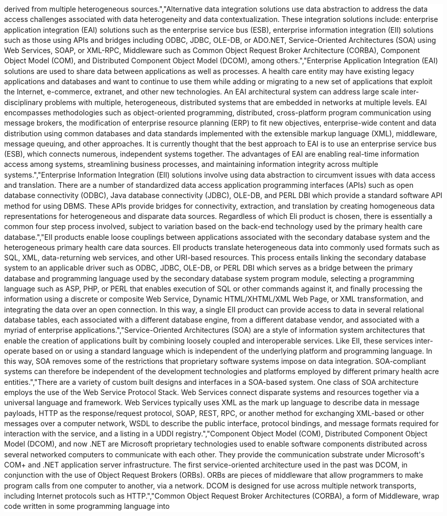 derived from multiple heterogeneous sources.","Alternative data integration solutions use data abstraction to address the data access challenges associated with data heterogeneity and data contextualization. These integration solutions include: enterprise application integration (EAI) solutions such as the enterprise service bus (ESB), enterprise information integration (EII) solutions such as those using APIs and bridges including ODBC, JDBC, OLE-DB, or ADO.NET, Service-Oriented Architectures (SOA) using Web Services, SOAP, or XML-RPC, Middleware such as Common Object Request Broker Architecture (CORBA), Component Object Model (COM), and Distributed Component Object Model (DCOM), among others.","Enterprise Application Integration (EAI) solutions are used to share data between applications as well as processes. A health care entity may have existing legacy applications and databases and want to continue to use them while adding or migrating to a new set of applications that exploit the Internet, e-commerce, extranet, and other new technologies. An EAI architectural system can address large scale inter-disciplinary problems with multiple, heterogeneous, distributed systems that are embedded in networks at multiple levels. EAI encompasses methodologies such as object-oriented programming, distributed, cross-platform program communication using message brokers, the modification of enterprise resource planning (ERP) to fit new objectives, enterprise-wide content and data distribution using common databases and data standards implemented with the extensible markup language (XML), middleware, message queuing, and other approaches. It is currently thought that the best approach to EAI is to use an enterprise service bus (ESB), which connects numerous, independent systems together. The advantages of EAI are enabling real-time information access among systems, streamlining business processes, and maintaining information integrity across multiple systems.","Enterprise Information Integration (EII) solutions involve using data abstraction to circumvent issues with data access and translation. There are a number of standardized data access application programming interfaces (APIs) such as open database connectivity (ODBC), Java database connectivity (JDBC), OLE-DB, and PERL DBI which provide a standard software API method for using DBMS. These APIs provide bridges for connectivity, extraction, and translation by creating homogeneous data representations for heterogeneous and disparate data sources. Regardless of which Eli product is chosen, there is essentially a common four step process involved, subject to variation based on the back-end technology used by the primary health care database.","EII products enable loose couplings between applications associated with the secondary database system and the heterogeneous primary health care data sources. EII products translate heterogeneous data into commonly used formats such as SQL, XML, data-returning web services, and other URI-based resources. This process entails linking the secondary database system to an applicable driver such as ODBC, JDBC, OLE-DB, or PERL DBI which serves as a bridge between the primary database and programming language used by the secondary database system program module, selecting a programming language such as ASP, PHP, or PERL that enables execution of SQL or other commands against it, and finally processing the information using a discrete or composite Web Service, Dynamic HTML\/XHTML\/XML Web Page, or XML transformation, and integrating the data over an open connection. In this way, a single EII product can provide access to data in several relational database tables, each associated with a different database engine, from a different database vendor, and associated with a myriad of enterprise applications.","Service-Oriented Architectures (SOA) are a style of information system architectures that enable the creation of applications built by combining loosely coupled and interoperable services. Like EII, these services inter-operate based on or using a standard language which is independent of the underlying platform and programming language. In this way, SOA removes some of the restrictions that proprietary software systems impose on data integration. SOA-compliant systems can therefore be independent of the development technologies and platforms employed by different primary health acre entities.","There are a variety of custom built designs and interfaces in a SOA-based system. One class of SOA architecture employs the use of the Web Service Protocol Stack. Web Services connect disparate systems and resources together via a universal language and framework. Web Services typically uses XML as the mark up language to describe data in message payloads, HTTP as the response\/request protocol, SOAP, REST, RPC, or another method for exchanging XML-based or other messages over a computer network, WSDL to describe the public interface, protocol bindings, and message formats required for interaction with the service, and a listing in a UDDI registry.","Component Object Model (COM), Distributed Component Object Model (DCOM), and now .NET are Microsoft proprietary technologies used to enable software components distributed across several networked computers to communicate with each other. They provide the communication substrate under Microsoft's COM+ and .NET application server infrastructure. The first service-oriented architecture used in the past was DCOM, in conjunction with the use of Object Request Brokers (ORBs). ORBs are pieces of middleware that allow programmers to make program calls from one computer to another, via a network. DCOM is designed for use across multiple network transports, including Internet protocols such as HTTP.","Common Object Request Broker Architectures (CORBA), a form of Middleware, wrap code written in some programming language into